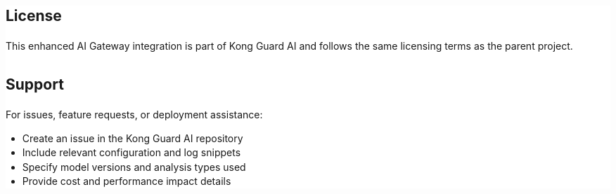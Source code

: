 
## License

This enhanced AI Gateway integration is part of Kong Guard AI and follows the same licensing terms as the parent project.

## Support

For issues, feature requests, or deployment assistance:
- Create an issue in the Kong Guard AI repository
- Include relevant configuration and log snippets
- Specify model versions and analysis types used
- Provide cost and performance impact details
